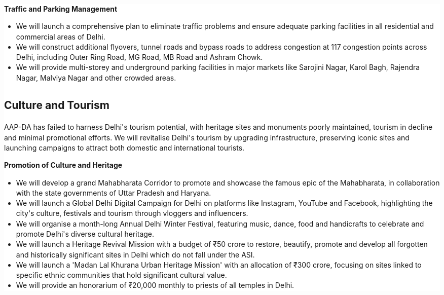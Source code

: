 
**Traffic and Parking Management**

* We will launch a comprehensive
plan to eliminate traffic problems
and ensure adequate parking
facilities in all residential and
commercial areas of Delhi.
* We will construct additional flyovers,
tunnel roads and bypass roads to
address congestion at 117
congestion points across Delhi,
including Outer Ring Road, MG
Road, MB Road and Ashram Chowk.
* We will provide multi-storey and
underground parking facilities in
major markets like Sarojini Nagar,
Karol Bagh, Rajendra Nagar,
Malviya Nagar and other crowded
areas.


## Culture and Tourism

AAP-DA has failed to harness Delhi's tourism potential, with heritage sites
and monuments poorly maintained, tourism in decline and minimal
promotional efforts. We will revitalise Delhi's tourism by upgrading
infrastructure, preserving iconic sites and launching campaigns to attract
both domestic and international tourists.


**Promotion of Culture and Heritage**

* We will develop a grand
Mahabharata Corridor to promote
and showcase the famous epic of the
Mahabharata, in collaboration with
the state governments of Uttar
Pradesh and Haryana.
* We will launch a Global Delhi Digital
Campaign for Delhi on platforms like
Instagram, YouTube and Facebook,
highlighting the city's culture,
festivals and tourism through
vloggers and influencers.
* We will organise a month-long
Annual Delhi Winter Festival,
featuring music, dance, food and
handicrafts to celebrate and
promote Delhi's diverse cultural
heritage.
* We will launch a Heritage Revival
Mission with a budget of ₹50 crore to
restore, beautify, promote and
develop all forgotten and historically
significant sites in Delhi which do
not fall under the ASI.
* We will launch a 'Madan Lal
Khurana Urban Heritage Mission'
with an allocation of ₹300 crore,
focusing on sites linked to specific
ethnic communities that hold
significant cultural value.
* We will provide an honorarium of
₹20,000 monthly to priests of all
temples in Delhi.